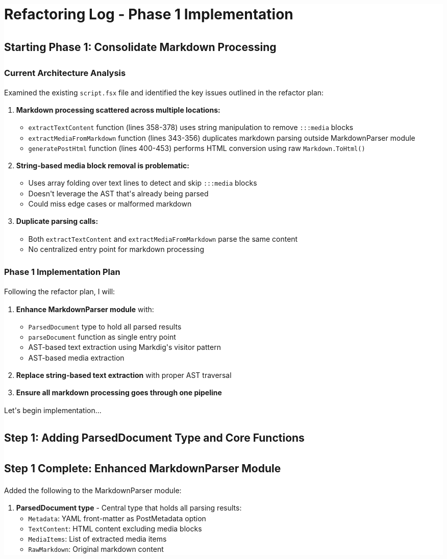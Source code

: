 # Refactoring Log - Phase 1 Implementation

## Starting Phase 1: Consolidate Markdown Processing

### Current Architecture Analysis
Examined the existing `script.fsx` file and identified the key issues outlined in the refactor plan:

1. **Markdown processing scattered across multiple locations:**
   - `extractTextContent` function (lines 358-378) uses string manipulation to remove `:::media` blocks
   - `extractMediaFromMarkdown` function (lines 343-356) duplicates markdown parsing outside MarkdownParser module  
   - `generatePostHtml` function (lines 400-453) performs HTML conversion using raw `Markdown.ToHtml()`

2. **String-based media block removal is problematic:**
   - Uses array folding over text lines to detect and skip `:::media` blocks
   - Doesn't leverage the AST that's already being parsed
   - Could miss edge cases or malformed markdown

3. **Duplicate parsing calls:**
   - Both `extractTextContent` and `extractMediaFromMarkdown` parse the same content
   - No centralized entry point for markdown processing

### Phase 1 Implementation Plan
Following the refactor plan, I will:

1. **Enhance MarkdownParser module** with:
   - `ParsedDocument` type to hold all parsed results
   - `parseDocument` function as single entry point
   - AST-based text extraction using Markdig's visitor pattern
   - AST-based media extraction

2. **Replace string-based text extraction** with proper AST traversal

3. **Ensure all markdown processing goes through one pipeline**

Let's begin implementation...

## Step 1: Adding ParsedDocument Type and Core Functions

## Step 1 Complete: Enhanced MarkdownParser Module

Added the following to the MarkdownParser module:

1. **ParsedDocument type** - Central type that holds all parsing results:
   - `Metadata`: YAML front-matter as PostMetadata option
   - `TextContent`: HTML content excluding media blocks
   - `MediaItems`: List of extracted media items
   - `RawMarkdown`: Original markdown content
